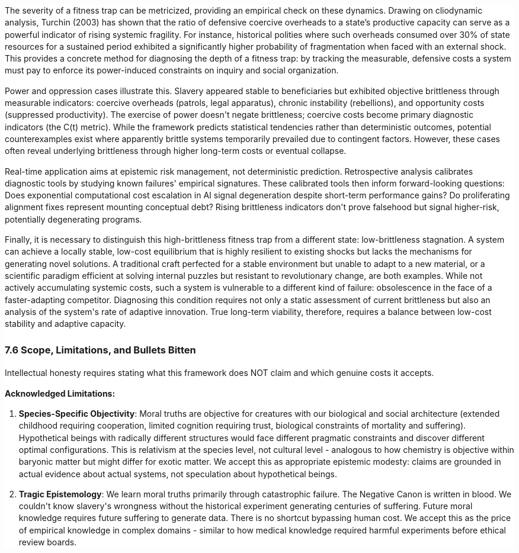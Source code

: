 The severity of a fitness trap can be metricized, providing an empirical check on these dynamics. Drawing on cliodynamic analysis, Turchin (2003) has shown that the ratio of defensive coercive overheads to a state’s productive capacity can serve as a powerful indicator of rising systemic fragility. For instance, historical polities where such overheads consumed over 30% of state resources for a sustained period exhibited a significantly higher probability of fragmentation when faced with an external shock. This provides a concrete method for diagnosing the depth of a fitness trap: by tracking the measurable, defensive costs a system must pay to enforce its power-induced constraints on inquiry and social organization.

Power and oppression cases illustrate this. Slavery appeared stable to beneficiaries but exhibited objective brittleness through measurable indicators: coercive overheads (patrols, legal apparatus), chronic instability (rebellions), and opportunity costs (suppressed productivity). The exercise of power doesn't negate brittleness; coercive costs become primary diagnostic indicators (the C(t) metric). While the framework predicts statistical tendencies rather than deterministic outcomes, potential counterexamples exist where apparently brittle systems temporarily prevailed due to contingent factors. However, these cases often reveal underlying brittleness through higher long-term costs or eventual collapse.

Real-time application aims at epistemic risk management, not deterministic prediction. Retrospective analysis calibrates diagnostic tools by studying known failures' empirical signatures. These calibrated tools then inform forward-looking questions: Does exponential computational cost escalation in AI signal degeneration despite short-term performance gains? Do proliferating alignment fixes represent mounting conceptual debt? Rising brittleness indicators don't prove falsehood but signal higher-risk, potentially degenerating programs.

Finally, it is necessary to distinguish this high-brittleness fitness trap from a different state: low-brittleness stagnation. A system can achieve a locally stable, low-cost equilibrium that is highly resilient to existing shocks but lacks the mechanisms for generating novel solutions. A traditional craft perfected for a stable environment but unable to adapt to a new material, or a scientific paradigm efficient at solving internal puzzles but resistant to revolutionary change, are both examples. While not actively accumulating systemic costs, such a system is vulnerable to a different kind of failure: obsolescence in the face of a faster-adapting competitor. Diagnosing this condition requires not only a static assessment of current brittleness but also an analysis of the system's rate of adaptive innovation. True long-term viability, therefore, requires a balance between low-cost stability and adaptive capacity.

### 7.6 Scope, Limitations, and Bullets Bitten

Intellectual honesty requires stating what this framework does NOT claim and which genuine costs it accepts.

**Acknowledged Limitations:**

1. **Species-Specific Objectivity**: Moral truths are objective for creatures with our biological and social architecture (extended childhood requiring cooperation, limited cognition requiring trust, biological constraints of mortality and suffering). Hypothetical beings with radically different structures would face different pragmatic constraints and discover different optimal configurations. This is relativism at the species level, not cultural level - analogous to how chemistry is objective within baryonic matter but might differ for exotic matter. We accept this as appropriate epistemic modesty: claims are grounded in actual evidence about actual systems, not speculation about hypothetical beings.

2. **Tragic Epistemology**: We learn moral truths primarily through catastrophic failure. The Negative Canon is written in blood. We couldn't know slavery's wrongness without the historical experiment generating centuries of suffering. Future moral knowledge requires future suffering to generate data. There is no shortcut bypassing human cost. We accept this as the price of empirical knowledge in complex domains - similar to how medical knowledge required harmful experiments before ethical review boards.
